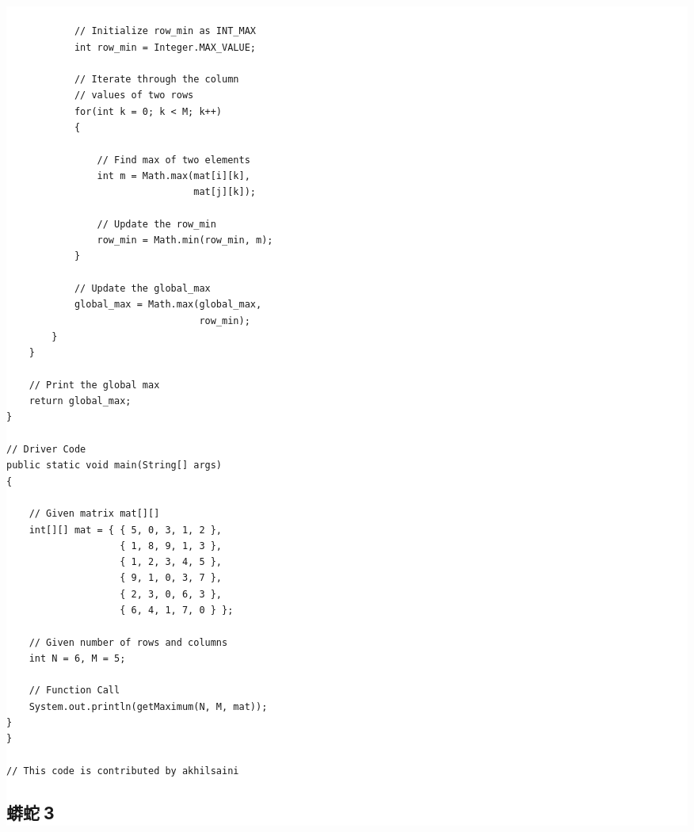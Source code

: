```

            // Initialize row_min as INT_MAX
            int row_min = Integer.MAX_VALUE;

            // Iterate through the column
            // values of two rows
            for(int k = 0; k < M; k++)
            {

                // Find max of two elements
                int m = Math.max(mat[i][k],
                                 mat[j][k]);

                // Update the row_min
                row_min = Math.min(row_min, m);
            }

            // Update the global_max
            global_max = Math.max(global_max,
                                  row_min);
        }
    }

    // Print the global max
    return global_max;
}

// Driver Code
public static void main(String[] args)
{

    // Given matrix mat[][]
    int[][] mat = { { 5, 0, 3, 1, 2 },
                    { 1, 8, 9, 1, 3 },
                    { 1, 2, 3, 4, 5 },
                    { 9, 1, 0, 3, 7 },
                    { 2, 3, 0, 6, 3 },
                    { 6, 4, 1, 7, 0 } };

    // Given number of rows and columns
    int N = 6, M = 5;

    // Function Call
    System.out.println(getMaximum(N, M, mat));
}
}

// This code is contributed by akhilsaini
```

## 蟒蛇 3
